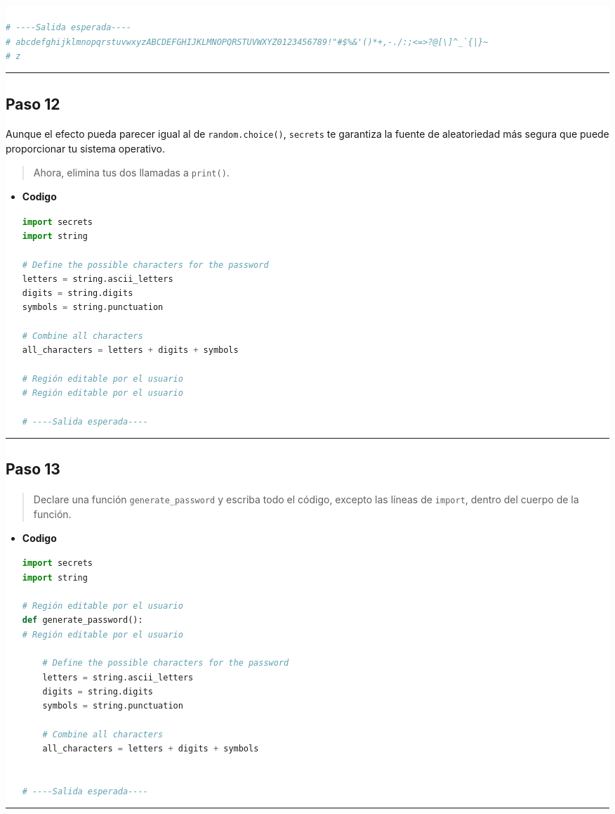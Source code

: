   ```py
  
  # ----Salida esperada----
  # abcdefghijklmnopqrstuvwxyzABCDEFGHIJKLMNOPQRSTUVWXYZ0123456789!"#$%&'()*+,-./:;<=>?@[\]^_`{|}~
  # z
  ```

---

## Paso 12

Aunque el efecto pueda parecer igual al de `random.choice()`, `secrets` te garantiza la fuente de aleatoriedad más segura que puede proporcionar tu sistema operativo.

> Ahora, elimina tus dos llamadas a `print()`.

- **Codigo**
  
  ```py
  import secrets
  import string

  # Define the possible characters for the password
  letters = string.ascii_letters
  digits = string.digits
  symbols = string.punctuation
  
  # Combine all characters
  all_characters = letters + digits + symbols
  
  # Región editable por el usuario
  # Región editable por el usuario
  
  # ----Salida esperada----
  
  ```

---

## Paso 13

> Declare una función `generate_password` y escriba todo el código, excepto las líneas de `import`, dentro del cuerpo de la función.

- **Codigo**
  
  ```py
  import secrets
  import string

  # Región editable por el usuario
  def generate_password():
  # Región editable por el usuario

      # Define the possible characters for the password
      letters = string.ascii_letters
      digits = string.digits
      symbols = string.punctuation
      
      # Combine all characters
      all_characters = letters + digits + symbols
  
  
  # ----Salida esperada----
  
  ```

---